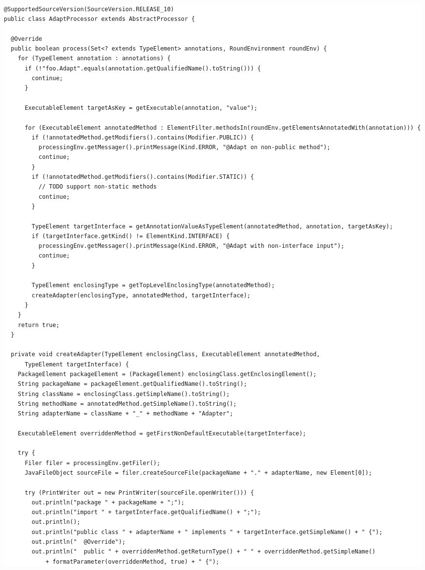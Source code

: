 ```
@SupportedSourceVersion(SourceVersion.RELEASE_10)
public class AdaptProcessor extends AbstractProcessor {

  @Override
  public boolean process(Set<? extends TypeElement> annotations, RoundEnvironment roundEnv) {
    for (TypeElement annotation : annotations) {
      if (!"foo.Adapt".equals(annotation.getQualifiedName().toString())) {
        continue;
      }

      ExecutableElement targetAsKey = getExecutable(annotation, "value");

      for (ExecutableElement annotatedMethod : ElementFilter.methodsIn(roundEnv.getElementsAnnotatedWith(annotation))) {
        if (!annotatedMethod.getModifiers().contains(Modifier.PUBLIC)) {
          processingEnv.getMessager().printMessage(Kind.ERROR, "@Adapt on non-public method");
          continue;
        }
        if (!annotatedMethod.getModifiers().contains(Modifier.STATIC)) {
          // TODO support non-static methods
          continue;
        }

        TypeElement targetInterface = getAnnotationValueAsTypeElement(annotatedMethod, annotation, targetAsKey);
        if (targetInterface.getKind() != ElementKind.INTERFACE) {
          processingEnv.getMessager().printMessage(Kind.ERROR, "@Adapt with non-interface input");
          continue;
        }

        TypeElement enclosingType = getTopLevelEnclosingType(annotatedMethod);
        createAdapter(enclosingType, annotatedMethod, targetInterface);
      }
    }
    return true;
  }

  private void createAdapter(TypeElement enclosingClass, ExecutableElement annotatedMethod,
      TypeElement targetInterface) {
    PackageElement packageElement = (PackageElement) enclosingClass.getEnclosingElement();
    String packageName = packageElement.getQualifiedName().toString();
    String className = enclosingClass.getSimpleName().toString();
    String methodName = annotatedMethod.getSimpleName().toString();
    String adapterName = className + "_" + methodName + "Adapter";

    ExecutableElement overriddenMethod = getFirstNonDefaultExecutable(targetInterface);

    try {
      Filer filer = processingEnv.getFiler();
      JavaFileObject sourceFile = filer.createSourceFile(packageName + "." + adapterName, new Element[0]);

      try (PrintWriter out = new PrintWriter(sourceFile.openWriter())) {
        out.println("package " + packageName + ";");
        out.println("import " + targetInterface.getQualifiedName() + ";");
        out.println();
        out.println("public class " + adapterName + " implements " + targetInterface.getSimpleName() + " {");
        out.println("  @Override");
        out.println("  public " + overriddenMethod.getReturnType() + " " + overriddenMethod.getSimpleName()
            + formatParameter(overriddenMethod, true) + " {");
```